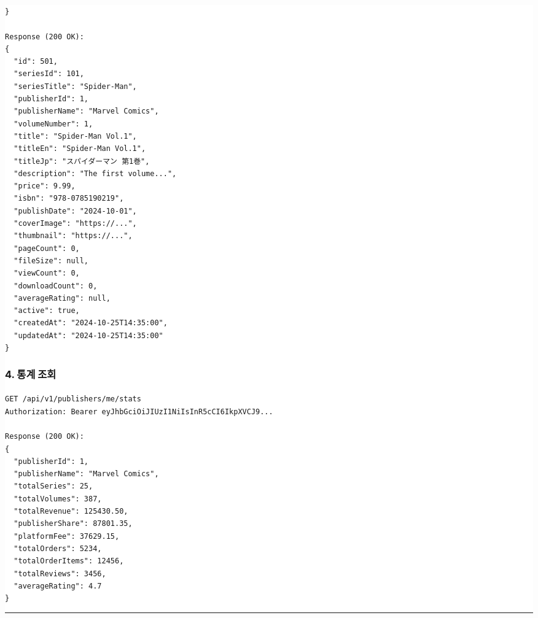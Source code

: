 ```http
}

Response (200 OK):
{
  "id": 501,
  "seriesId": 101,
  "seriesTitle": "Spider-Man",
  "publisherId": 1,
  "publisherName": "Marvel Comics",
  "volumeNumber": 1,
  "title": "Spider-Man Vol.1",
  "titleEn": "Spider-Man Vol.1",
  "titleJp": "スパイダーマン 第1巻",
  "description": "The first volume...",
  "price": 9.99,
  "isbn": "978-0785190219",
  "publishDate": "2024-10-01",
  "coverImage": "https://...",
  "thumbnail": "https://...",
  "pageCount": 0,
  "fileSize": null,
  "viewCount": 0,
  "downloadCount": 0,
  "averageRating": null,
  "active": true,
  "createdAt": "2024-10-25T14:35:00",
  "updatedAt": "2024-10-25T14:35:00"
}
```

### 4. 통계 조회
```http
GET /api/v1/publishers/me/stats
Authorization: Bearer eyJhbGciOiJIUzI1NiIsInR5cCI6IkpXVCJ9...

Response (200 OK):
{
  "publisherId": 1,
  "publisherName": "Marvel Comics",
  "totalSeries": 25,
  "totalVolumes": 387,
  "totalRevenue": 125430.50,
  "publisherShare": 87801.35,
  "platformFee": 37629.15,
  "totalOrders": 5234,
  "totalOrderItems": 12456,
  "totalReviews": 3456,
  "averageRating": 4.7
}
```

---